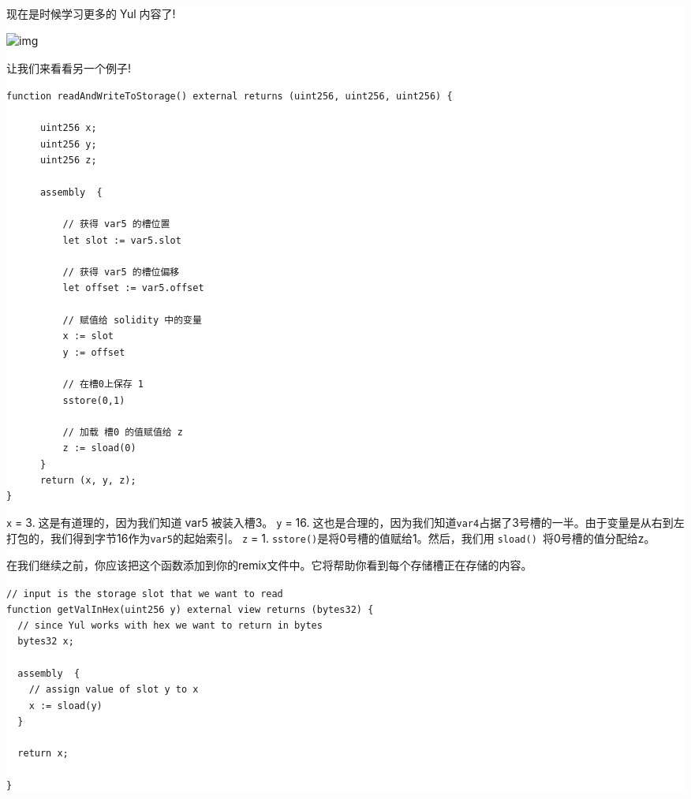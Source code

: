 现在是时候学习更多的 Yul 内容了!

![img](https://img.learnblockchain.cn/2023/06/27/38321.png)

让我们来看看另一个例子!

```solidity
function readAndWriteToStorage() external returns (uint256, uint256, uint256) {

      uint256 x;
      uint256 y;
      uint256 z;
      
      assembly  {
      
          // 获得 var5 的槽位置
          let slot := var5.slot
          
          // 获得 var5 的槽位偏移
          let offset := var5.offset
          
          // 赋值给 solidity 中的变量
          x := slot
          y := offset
          
          // 在槽0上保存 1 
          sstore(0,1)
          
          // 加载 槽0 的值赋值给 z 
          z := sload(0)
      }
      return (x, y, z);
}
```

`x` = 3. 这是有道理的，因为我们知道 var5 被装入槽3。
`y` = 16. 这也是合理的，因为我们知道`var4`占据了3号槽的一半。由于变量是从右到左打包的，我们得到字节16作为`var5`的起始索引。
`z` = 1. `sstore()`是将0号槽的值赋给1。然后，我们用 `sload() `将0号槽的值分配给z。

在我们继续之前，你应该把这个函数添加到你的remix文件中。它将帮助你看到每个存储槽正在存储的内容。

```solidity
// input is the storage slot that we want to read
function getValInHex(uint256 y) external view returns (bytes32) {
  // since Yul works with hex we want to return in bytes
  bytes32 x;
  
  assembly  {
    // assign value of slot y to x
    x := sload(y)
  }
 
  return x;
 
}
```
